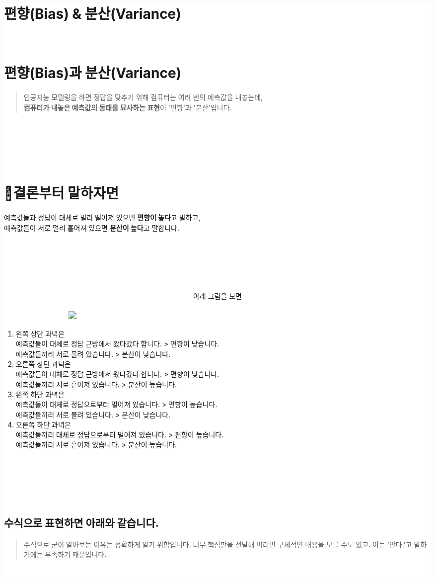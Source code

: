 # 편향(Bias) & 분산(Variance)


​	

# 편향(Bias)과 분산(Variance)

> 인공지능 모델링을 하면 정답을 맞추기 위해 컴퓨터는 여러 번의 예측값을 내놓는데, <br>**컴퓨터가 내놓은 예측값의 동태를 묘사하는 표현**이 '편향'과 '분산'입니다.

​	

​		

​	

# 🤔결론부터 말하자면

예측값들과 정답이 대체로 멀리 떨어져 있으면 **편향이 놓다**고 말하고,<br>예측값들이 서로 멀리 흩어져 있으면 **분산이 높다**고 말합니다.

​	

​	

​	

<center>아래 그림을 보면</center>

<image src="/images/Bias&Variance.assets/rq_iMVSuIK1K4ykF9RQnF05hH6xxWm3lmNPWuQ3hfK9r4-3GBIuCxCW3L7QH53M3EIwbVWOcaRiRLDc0AIJ-0uq8-qzavpSWPceQ1lchq-ZPF16l3KLst24-x6MbGYFqQbEJmEI3gEc.png" width="600px" style="display: block; margin: 20px auto">

1. 왼쪽 상단 과녁은<br>
   예측값들이 대체로 정답 근방에서 왔다갔다 합니다. > 편향이 낮습니다.<br>
   예측값들끼리 서로 몰려 있습니다. > 분산이 낮습니다.
2. 오른쪽 상단 과녁은 <br>
   예측값들이 대체로 정답 근방에서 왔다갔다 합니다. > 편향이 낮습니다.<br>
   예측값들끼리 서로 흩어져 있습니다. > 분산이 높습니다.
3. 왼쪽 하단 과녁은<br>
   예측값들이 대체로 정답으로부터 멀어져 있습니다. > 편향이 높습니다.<br>
   예측값들끼리 서로 몰려 있습니다. > 분산이 낮습니다.
4. 오른쪽 하단 과녁은<br>
   예측값들끼리 대체로 정답으로부터 멀어져 있습니다. > 편향이 높습니다.<br>
   예측값들끼리 서로 흩어져 있습니다. > 분산이 높습니다.

​			

​			

​		

## 수식으로 표현하면 아래와 같습니다.

> 수식으로 굳이 알아보는 이유는 정확하게 알기 위함입니다. 너무 핵심만을 전달해 버리면 구체적인 내용을 모를 수도 있고. 이는 '안다.'고 말하기에는 부족하기 때문입니다.

​	

